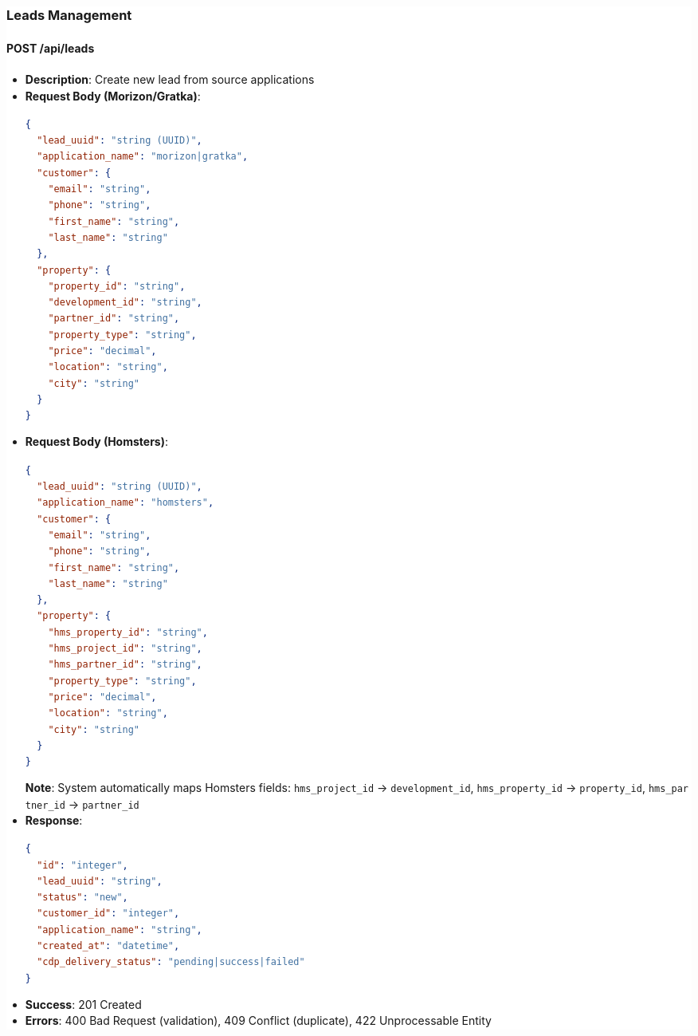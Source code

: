 ### Leads Management

#### POST /api/leads
- **Description**: Create new lead from source applications
- **Request Body (Morizon/Gratka)**:
  ```json
  {
    "lead_uuid": "string (UUID)",
    "application_name": "morizon|gratka",
    "customer": {
      "email": "string",
      "phone": "string",
      "first_name": "string",
      "last_name": "string"
    },
    "property": {
      "property_id": "string",
      "development_id": "string",
      "partner_id": "string",
      "property_type": "string",
      "price": "decimal",
      "location": "string",
      "city": "string"
    }
  }
  ```
- **Request Body (Homsters)**:
  ```json
  {
    "lead_uuid": "string (UUID)",
    "application_name": "homsters",
    "customer": {
      "email": "string",
      "phone": "string",
      "first_name": "string",
      "last_name": "string"
    },
    "property": {
      "hms_property_id": "string",
      "hms_project_id": "string",
      "hms_partner_id": "string",
      "property_type": "string",
      "price": "decimal",
      "location": "string",
      "city": "string"
    }
  }
  ```
  **Note**: System automatically maps Homsters fields: `hms_project_id` → `development_id`, `hms_property_id` → `property_id`, `hms_partner_id` → `partner_id`
- **Response**:
  ```json
  {
    "id": "integer",
    "lead_uuid": "string",
    "status": "new",
    "customer_id": "integer",
    "application_name": "string",
    "created_at": "datetime",
    "cdp_delivery_status": "pending|success|failed"
  }
  ```
- **Success**: 201 Created
- **Errors**: 400 Bad Request (validation), 409 Conflict (duplicate), 422 Unprocessable Entity
